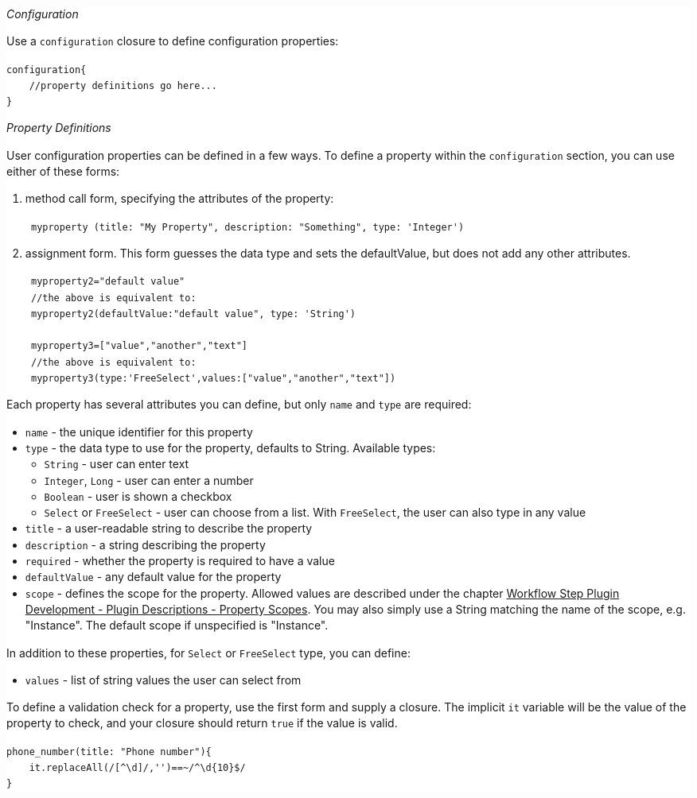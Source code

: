 *Configuration*

Use a `configuration` closure to define configuration properties:

    configuration{
        //property definitions go here...
    }

*Property Definitions*

User configuration properties can be defined in a few ways. To define a property within the `configuration` section, you can use either of these forms:

1. method call form, specifying the attributes of the property:

        myproperty (title: "My Property", description: "Something", type: 'Integer')

2. assignment form. This form guesses the data type and sets the defaultValue, but does not add any other attributes.

        myproperty2="default value"
        //the above is equivalent to:
        myproperty2(defaultValue:"default value", type: 'String')

        myproperty3=["value","another","text"]
        //the above is equivalent to:
        myproperty3(type:'FreeSelect',values:["value","another","text"])

Each property has several attributes you can define, but only `name` and `type` are required:

* `name` - the unique identifier for this property
* `type` - the data type to use for the property, defaults to String.  Available types:
    * `String` - user can enter text
    * `Integer`, `Long` - user can enter a number
    * `Boolean` - user is shown a checkbox
    * `Select` or `FreeSelect` - user can choose from a list. With `FreeSelect`, the user can also type in any value
* `title` - a user-readable string to describe the property
* `description` - a string describing the property
* `required` - whether the property is required to have a value
* `defaultValue` - any default value for the property
* `scope` - defines the scope for the property.  Allowed values are described under the chapter [Workflow Step Plugin Development - Plugin Descriptions - Property Scopes](workflow-step-plugin-development.html#property-scopes). You may also simply use a String matching the name of the scope, e.g. "Instance".  The default scope if unspecified is "Instance".

In addition to these properties, for `Select` or `FreeSelect` type, you can define:

* `values` - list of string values the user can select from

To define a validation check for a property, use the first form and supply a closure. The implicit `it` variable will be the value of the property to check, and your closure should return `true` if the value is valid.

    phone_number(title: "Phone number"){
        it.replaceAll(/[^\d]/,'')==~/^\d{10}$/
    }
